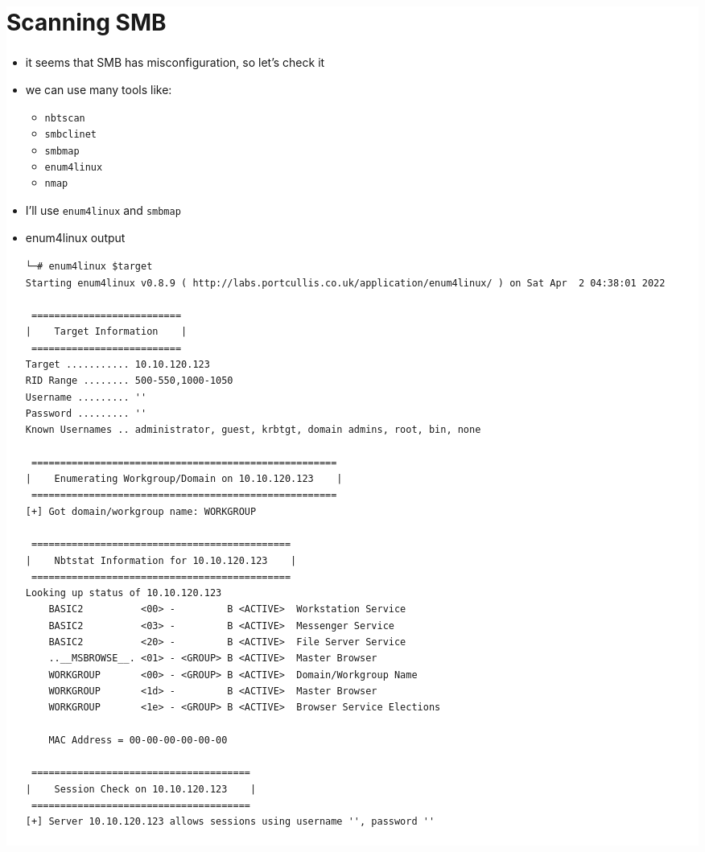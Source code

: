 # Scanning SMB

- it seems that SMB has misconfiguration, so let’s check it
- we can use many tools like:
    - `nbtscan`
    - `smbclinet`
    - `smbmap`
    - `enum4linux`
    - `nmap`
- I’ll use `enum4linux` and `smbmap`
- enum4linux output
    
    ```
    └─# enum4linux $target         
    Starting enum4linux v0.8.9 ( http://labs.portcullis.co.uk/application/enum4linux/ ) on Sat Apr  2 04:38:01 2022
    
     ========================== 
    |    Target Information    |
     ========================== 
    Target ........... 10.10.120.123
    RID Range ........ 500-550,1000-1050
    Username ......... ''
    Password ......... ''
    Known Usernames .. administrator, guest, krbtgt, domain admins, root, bin, none
    
     ===================================================== 
    |    Enumerating Workgroup/Domain on 10.10.120.123    |
     ===================================================== 
    [+] Got domain/workgroup name: WORKGROUP
    
     ============================================= 
    |    Nbtstat Information for 10.10.120.123    |
     ============================================= 
    Looking up status of 10.10.120.123
    	BASIC2          <00> -         B <ACTIVE>  Workstation Service
    	BASIC2          <03> -         B <ACTIVE>  Messenger Service
    	BASIC2          <20> -         B <ACTIVE>  File Server Service
    	..__MSBROWSE__. <01> - <GROUP> B <ACTIVE>  Master Browser
    	WORKGROUP       <00> - <GROUP> B <ACTIVE>  Domain/Workgroup Name
    	WORKGROUP       <1d> -         B <ACTIVE>  Master Browser
    	WORKGROUP       <1e> - <GROUP> B <ACTIVE>  Browser Service Elections
    
    	MAC Address = 00-00-00-00-00-00
    
     ====================================== 
    |    Session Check on 10.10.120.123    |
     ====================================== 
    [+] Server 10.10.120.123 allows sessions using username '', password ''
    